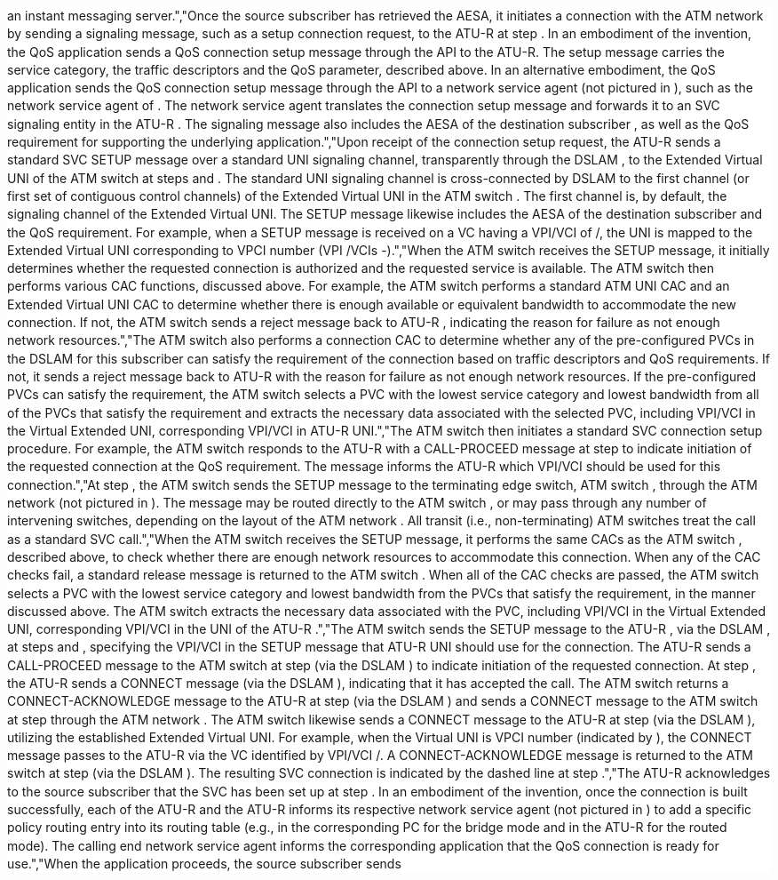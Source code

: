 an instant messaging server.","Once the source subscriber  has retrieved the AESA, it initiates a connection with the ATM network  by sending a signaling message, such as a setup connection request, to the ATU-R  at step . In an embodiment of the invention, the QoS application sends a QoS connection setup message through the API to the ATU-R. The setup message carries the service category, the traffic descriptors and the QoS parameter, described above. In an alternative embodiment, the QoS application sends the QoS connection setup message through the API to a network service agent (not pictured in ), such as the network service agent  of . The network service agent translates the connection setup message and forwards it to an SVC signaling entity in the ATU-R . The signaling message also includes the AESA of the destination subscriber , as well as the QoS requirement for supporting the underlying application.","Upon receipt of the connection setup request, the ATU-R  sends a standard SVC SETUP message over a standard UNI signaling channel, transparently through the DSLAM , to the Extended Virtual UNI of the ATM switch  at steps  and . The standard UNI signaling channel is cross-connected by DSLAM  to the first channel (or first set of contiguous control channels) of the Extended Virtual UNI in the ATM switch . The first channel is, by default, the signaling channel of the Extended Virtual UNI. The SETUP message likewise includes the AESA of the destination subscriber  and the QoS requirement. For example, when a SETUP message is received on a VC having a VPI\/VCI of \/, the UNI is mapped to the Extended Virtual UNI corresponding to VPCI number  (VPI \/VCIs -).","When the ATM switch  receives the SETUP message, it initially determines whether the requested connection is authorized and the requested service is available. The ATM switch  then performs various CAC functions, discussed above. For example, the ATM switch  performs a standard ATM UNI CAC and an Extended Virtual UNI CAC to determine whether there is enough available or equivalent bandwidth to accommodate the new connection. If not, the ATM switch  sends a reject message back to ATU-R , indicating the reason for failure as not enough network resources.","The ATM switch  also performs a connection CAC to determine whether any of the pre-configured PVCs in the DSLAM  for this subscriber can satisfy the requirement of the connection based on traffic descriptors and QoS requirements. If not, it sends a reject message back to ATU-R  with the reason for failure as not enough network resources. If the pre-configured PVCs can satisfy the requirement, the ATM switch  selects a PVC with the lowest service category and lowest bandwidth from all of the PVCs that satisfy the requirement and extracts the necessary data associated with the selected PVC, including VPI\/VCI in the Virtual Extended UNI, corresponding VPI\/VCI in ATU-R UNI.","The ATM switch  then initiates a standard SVC connection setup procedure. For example, the ATM switch responds to the ATU-R  with a CALL-PROCEED message at step  to indicate initiation of the requested connection at the QoS requirement. The message informs the ATU-R  which VPI\/VCI should be used for this connection.","At step , the ATM switch  sends the SETUP message to the terminating edge switch, ATM switch , through the ATM network  (not pictured in ). The message may be routed directly to the ATM switch , or may pass through any number of intervening switches, depending on the layout of the ATM network . All transit (i.e., non-terminating) ATM switches treat the call as a standard SVC call.","When the ATM switch  receives the SETUP message, it performs the same CACs as the ATM switch , described above, to check whether there are enough network resources to accommodate this connection. When any of the CAC checks fail, a standard release message is returned to the ATM switch . When all of the CAC checks are passed, the ATM switch  selects a PVC with the lowest service category and lowest bandwidth from the PVCs that satisfy the requirement, in the manner discussed above. The ATM switch  extracts the necessary data associated with the PVC, including VPI\/VCI in the Virtual Extended UNI, corresponding VPI\/VCI in the UNI of the ATU-R .","The ATM switch  sends the SETUP message to the ATU-R , via the DSLAM , at steps  and , specifying the VPI\/VCI in the SETUP message that ATU-R  UNI should use for the connection. The ATU-R  sends a CALL-PROCEED message to the ATM switch  at step  (via the DSLAM ) to indicate initiation of the requested connection. At step , the ATU-R  sends a CONNECT message (via the DSLAM ), indicating that it has accepted the call. The ATM switch  returns a CONNECT-ACKNOWLEDGE message to the ATU-R  at step  (via the DSLAM ) and sends a CONNECT message to the ATM switch  at step  through the ATM network . The ATM switch  likewise sends a CONNECT message to the ATU-R  at step  (via the DSLAM ), utilizing the established Extended Virtual UNI. For example, when the Virtual UNI is VPCI number  (indicated by ), the CONNECT message passes to the ATU-R  via the VC identified by VPI\/VCI \/. A CONNECT-ACKNOWLEDGE message is returned to the ATM switch  at step  (via the DSLAM ). The resulting SVC connection is indicated by the dashed line at step .","The ATU-R  acknowledges to the source subscriber  that the SVC has been set up at step . In an embodiment of the invention, once the connection is built successfully, each of the ATU-R  and the ATU-R  informs its respective network service agent (not pictured in ) to add a specific policy routing entry into its routing table (e.g., in the corresponding PC for the bridge mode and in the ATU-R for the routed mode). The calling end network service agent informs the corresponding application that the QoS connection is ready for use.","When the application proceeds, the source subscriber  sends